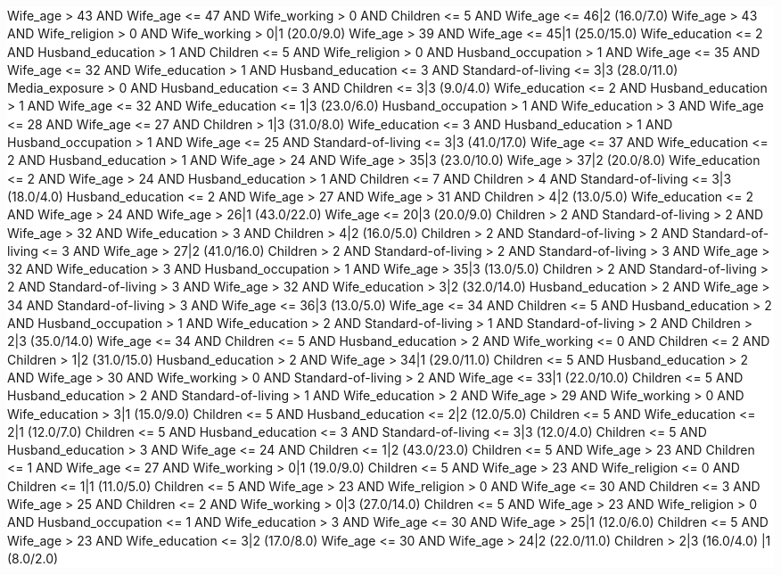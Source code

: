Wife_age > 43 AND Wife_age <= 47 AND Wife_working > 0 AND Children <= 5 AND Wife_age <= 46|2 (16.0/7.0)
Wife_age > 43 AND Wife_religion > 0 AND Wife_working > 0|1 (20.0/9.0)
Wife_age > 39 AND Wife_age <= 45|1 (25.0/15.0)
Wife_education <= 2 AND Husband_education > 1 AND Children <= 5 AND Wife_religion > 0 AND Husband_occupation > 1 AND Wife_age <= 35 AND Wife_age <= 32 AND Wife_education > 1 AND Husband_education <= 3 AND Standard-of-living <= 3|3 (28.0/11.0)
Media_exposure > 0 AND Husband_education <= 3 AND Children <= 3|3 (9.0/4.0)
Wife_education <= 2 AND Husband_education > 1 AND Wife_age <= 32 AND Wife_education <= 1|3 (23.0/6.0)
Husband_occupation > 1 AND Wife_education > 3 AND Wife_age <= 28 AND Wife_age <= 27 AND Children > 1|3 (31.0/8.0)
Wife_education <= 3 AND Husband_education > 1 AND Husband_occupation > 1 AND Wife_age <= 25 AND Standard-of-living <= 3|3 (41.0/17.0)
Wife_age <= 37 AND Wife_education <= 2 AND Husband_education > 1 AND Wife_age > 24 AND Wife_age > 35|3 (23.0/10.0)
Wife_age > 37|2 (20.0/8.0)
Wife_education <= 2 AND Wife_age > 24 AND Husband_education > 1 AND Children <= 7 AND Children > 4 AND Standard-of-living <= 3|3 (18.0/4.0)
Husband_education <= 2 AND Wife_age > 27 AND Wife_age > 31 AND Children > 4|2 (13.0/5.0)
Wife_education <= 2 AND Wife_age > 24 AND Wife_age > 26|1 (43.0/22.0)
Wife_age <= 20|3 (20.0/9.0)
Children > 2 AND Standard-of-living > 2 AND Wife_age > 32 AND Wife_education > 3 AND Children > 4|2 (16.0/5.0)
Children > 2 AND Standard-of-living > 2 AND Standard-of-living <= 3 AND Wife_age > 27|2 (41.0/16.0)
Children > 2 AND Standard-of-living > 2 AND Standard-of-living > 3 AND Wife_age > 32 AND Wife_education > 3 AND Husband_occupation > 1 AND Wife_age > 35|3 (13.0/5.0)
Children > 2 AND Standard-of-living > 2 AND Standard-of-living > 3 AND Wife_age > 32 AND Wife_education > 3|2 (32.0/14.0)
Husband_education > 2 AND Wife_age > 34 AND Standard-of-living > 3 AND Wife_age <= 36|3 (13.0/5.0)
Wife_age <= 34 AND Children <= 5 AND Husband_education > 2 AND Husband_occupation > 1 AND Wife_education > 2 AND Standard-of-living > 1 AND Standard-of-living > 2 AND Children > 2|3 (35.0/14.0)
Wife_age <= 34 AND Children <= 5 AND Husband_education > 2 AND Wife_working <= 0 AND Children <= 2 AND Children > 1|2 (31.0/15.0)
Husband_education > 2 AND Wife_age > 34|1 (29.0/11.0)
Children <= 5 AND Husband_education > 2 AND Wife_age > 30 AND Wife_working > 0 AND Standard-of-living > 2 AND Wife_age <= 33|1 (22.0/10.0)
Children <= 5 AND Husband_education > 2 AND Standard-of-living > 1 AND Wife_education > 2 AND Wife_age > 29 AND Wife_working > 0 AND Wife_education > 3|1 (15.0/9.0)
Children <= 5 AND Husband_education <= 2|2 (12.0/5.0)
Children <= 5 AND Wife_education <= 2|1 (12.0/7.0)
Children <= 5 AND Husband_education <= 3 AND Standard-of-living <= 3|3 (12.0/4.0)
Children <= 5 AND Husband_education > 3 AND Wife_age <= 24 AND Children <= 1|2 (43.0/23.0)
Children <= 5 AND Wife_age > 23 AND Children <= 1 AND Wife_age <= 27 AND Wife_working > 0|1 (19.0/9.0)
Children <= 5 AND Wife_age > 23 AND Wife_religion <= 0 AND Children <= 1|1 (11.0/5.0)
Children <= 5 AND Wife_age > 23 AND Wife_religion > 0 AND Wife_age <= 30 AND Children <= 3 AND Wife_age > 25 AND Children <= 2 AND Wife_working > 0|3 (27.0/14.0)
Children <= 5 AND Wife_age > 23 AND Wife_religion > 0 AND Husband_occupation <= 1 AND Wife_education > 3 AND Wife_age <= 30 AND Wife_age > 25|1 (12.0/6.0)
Children <= 5 AND Wife_age > 23 AND Wife_education <= 3|2 (17.0/8.0)
Wife_age <= 30 AND Wife_age > 24|2 (22.0/11.0)
Children > 2|3 (16.0/4.0)
|1 (8.0/2.0)
